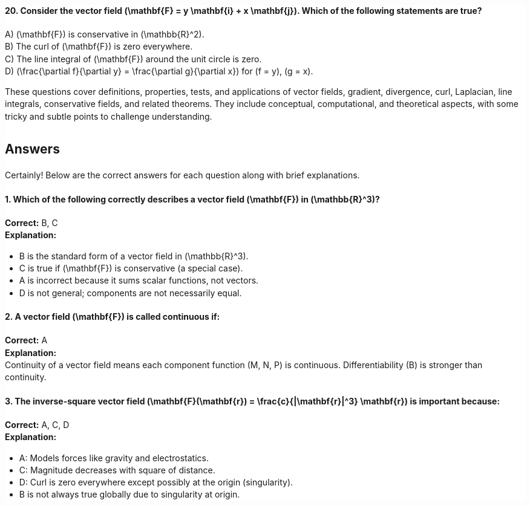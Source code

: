 

#### 20. Consider the vector field \(\mathbf{F} = y \mathbf{i} + x \mathbf{j}\). Which of the following statements are true?

A) \(\mathbf{F}\) is conservative in \(\mathbb{R}^2\).  
B) The curl of \(\mathbf{F}\) is zero everywhere.  
C) The line integral of \(\mathbf{F}\) around the unit circle is zero.  
D) \(\frac{\partial f}{\partial y} = \frac{\partial g}{\partial x}\) for \(f = y\), \(g = x\).



These questions cover definitions, properties, tests, and applications of vector fields, gradient, divergence, curl, Laplacian, line integrals, conservative fields, and related theorems. They include conceptual, computational, and theoretical aspects, with some tricky and subtle points to challenge understanding.

## Answers

Certainly! Below are the correct answers for each question along with brief explanations.



#### 1. Which of the following correctly describes a vector field \(\mathbf{F}\) in \(\mathbb{R}^3\)?

**Correct:** B, C  
**Explanation:**  
- B is the standard form of a vector field in \(\mathbb{R}^3\).  
- C is true if \(\mathbf{F}\) is conservative (a special case).  
- A is incorrect because it sums scalar functions, not vectors.  
- D is not general; components are not necessarily equal.



#### 2. A vector field \(\mathbf{F}\) is called continuous if:

**Correct:** A  
**Explanation:**  
Continuity of a vector field means each component function \(M, N, P\) is continuous. Differentiability (B) is stronger than continuity.



#### 3. The inverse-square vector field \(\mathbf{F}(\mathbf{r}) = \frac{c}{\|\mathbf{r}\|^3} \mathbf{r}\) is important because:

**Correct:** A, C, D  
**Explanation:**  
- A: Models forces like gravity and electrostatics.  
- C: Magnitude decreases with square of distance.  
- D: Curl is zero everywhere except possibly at the origin (singularity).  
- B is not always true globally due to singularity at origin.

